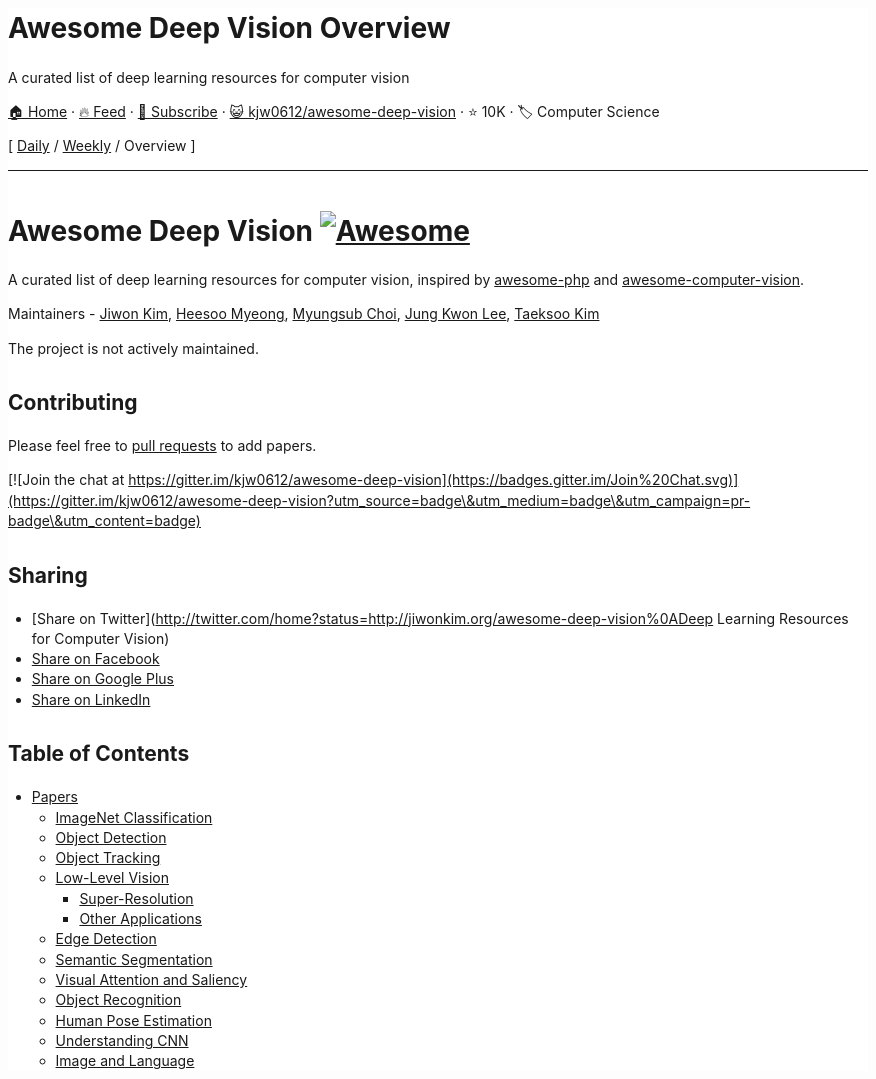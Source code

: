 # Awesome Deep Vision Overview

A curated list of deep learning resources for computer vision 

[🏠 Home](/README.md) · [🔥 Feed](https://test.trackawesomelist.com/kjw0612/awesome-deep-vision/rss.xml) · [📮 Subscribe](https://trackawesomelist.us17.list-manage.com/subscribe?u=d2f0117aa829c83a63ec63c2f&id=36a103854c) · [😺 kjw0612/awesome-deep-vision](https://github.com/kjw0612/awesome-deep-vision/blob/master/README.md) · ⭐ 10K · 🏷️ Computer Science

[ [Daily](/content/kjw0612/awesome-deep-vision/README.md) / [Weekly](/content/kjw0612/awesome-deep-vision/week/README.md) / Overview ]

---

# Awesome Deep Vision [![Awesome](https://cdn.rawgit.com/sindresorhus/awesome/d7305f38d29fed78fa85652e3a63e154dd8e8829/media/badge.svg)](https://github.com/sindresorhus/awesome)

A curated list of deep learning resources for computer vision, inspired by [awesome-php](https://github.com/ziadoz/awesome-php) and [awesome-computer-vision](https://github.com/jbhuang0604/awesome-computer-vision).

Maintainers - [Jiwon Kim](https://github.com/kjw0612), [Heesoo Myeong](https://github.com/hmyeong), [Myungsub Choi](https://github.com/myungsub), [Jung Kwon Lee](https://github.com/deruci), [Taeksoo Kim](https://github.com/jazzsaxmafia)

The project is not actively maintained.

## Contributing

Please feel free to [pull requests](https://github.com/kjw0612/awesome-deep-vision/pulls) to add papers.

[![Join the chat at https://gitter.im/kjw0612/awesome-deep-vision](https://badges.gitter.im/Join%20Chat.svg)](https://gitter.im/kjw0612/awesome-deep-vision?utm_source=badge\&utm_medium=badge\&utm_campaign=pr-badge\&utm_content=badge)

## Sharing

*   \[Share on Twitter]\(<http://twitter.com/home?status=http://jiwonkim.org/awesome-deep-vision%0ADeep> Learning Resources for Computer Vision)
*   [Share on Facebook](http://www.facebook.com/sharer/sharer.php?u=https://jiwonkim.org/awesome-deep-vision)
*   [Share on Google Plus](http://plus.google.com/share?url=https://jiwonkim.org/awesome-deep-vision)
*   [Share on LinkedIn](http://www.linkedin.com/shareArticle?mini=true\&url=https://jiwonkim.org/awesome-deep-vision\&title=Awesome%20Deep%20Vision\&summary=\&source=)

## Table of Contents

*   [Papers](#papers)
    *   [ImageNet Classification](#imagenet-classification)
    *   [Object Detection](#object-detection)
    *   [Object Tracking](#object-tracking)
    *   [Low-Level Vision](#low-level-vision)
        *   [Super-Resolution](#super-resolution)
        *   [Other Applications](#other-applications)
    *   [Edge Detection](#edge-detection)
    *   [Semantic Segmentation](#semantic-segmentation)
    *   [Visual Attention and Saliency](#visual-attention-and-saliency)
    *   [Object Recognition](#object-recognition)
    *   [Human Pose Estimation](#human-pose-estimation)
    *   [Understanding CNN](#understanding-cnn)
    *   [Image and Language](#image-and-language)